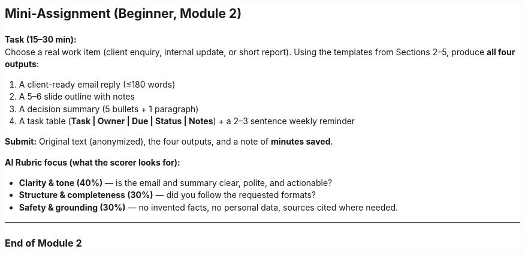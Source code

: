 ## Mini-Assignment (Beginner, Module 2)

**Task (15–30 min):**  
Choose a real work item (client enquiry, internal update, or short report). Using the templates from Sections 2–5, produce **all four outputs**:

1) A client-ready email reply (≤180 words)  
2) A 5–6 slide outline with notes  
3) A decision summary (5 bullets + 1 paragraph)  
4) A task table (**Task | Owner | Due | Status | Notes**) + a 2–3 sentence weekly reminder

**Submit:** Original text (anonymized), the four outputs, and a note of **minutes saved**.

**AI Rubric focus (what the scorer looks for):**  
- **Clarity & tone (40%)** — is the email and summary clear, polite, and actionable?  
- **Structure & completeness (30%)** — did you follow the requested formats?  
- **Safety & grounding (30%)** — no invented facts, no personal data, sources cited where needed.

---

### End of Module 2
